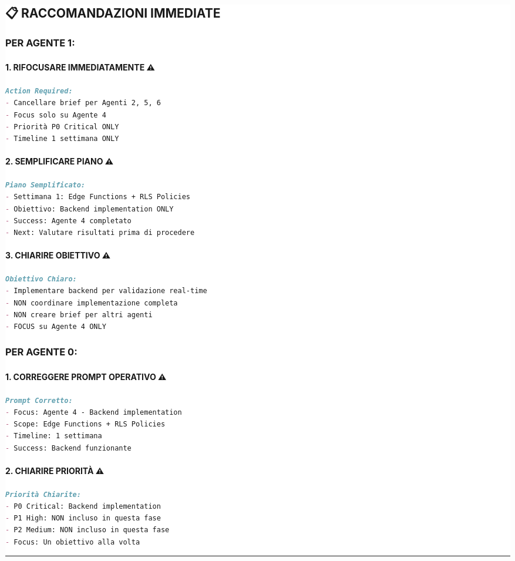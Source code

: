 
## 📋 RACCOMANDAZIONI IMMEDIATE

### **PER AGENTE 1**:

#### **1. RIFOCUSARE IMMEDIATAMENTE** ⚠️
```markdown
Action Required:
- Cancellare brief per Agenti 2, 5, 6
- Focus solo su Agente 4
- Priorità P0 Critical ONLY
- Timeline 1 settimana ONLY
```

#### **2. SEMPLIFICARE PIANO** ⚠️
```markdown
Piano Semplificato:
- Settimana 1: Edge Functions + RLS Policies
- Obiettivo: Backend implementation ONLY
- Success: Agente 4 completato
- Next: Valutare risultati prima di procedere
```

#### **3. CHIARIRE OBIETTIVO** ⚠️
```markdown
Obiettivo Chiaro:
- Implementare backend per validazione real-time
- NON coordinare implementazione completa
- NON creare brief per altri agenti
- FOCUS su Agente 4 ONLY
```

### **PER AGENTE 0**:

#### **1. CORREGGERE PROMPT OPERATIVO** ⚠️
```markdown
Prompt Corretto:
- Focus: Agente 4 - Backend implementation
- Scope: Edge Functions + RLS Policies
- Timeline: 1 settimana
- Success: Backend funzionante
```

#### **2. CHIARIRE PRIORITÀ** ⚠️
```markdown
Priorità Chiarite:
- P0 Critical: Backend implementation
- P1 High: NON incluso in questa fase
- P2 Medium: NON incluso in questa fase
- Focus: Un obiettivo alla volta
```

---
